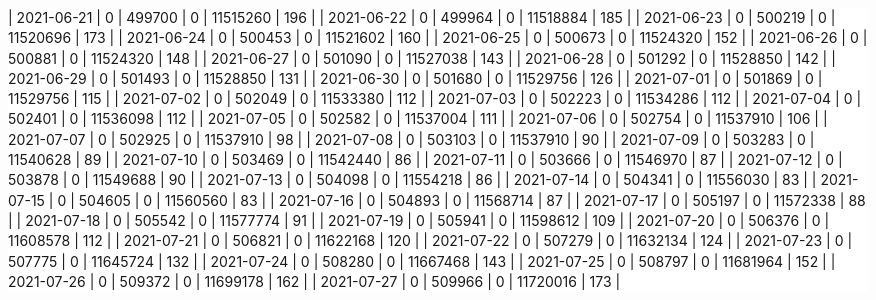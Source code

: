 | 2021-06-21 | 0 | 499700 | 0 | 11515260 | 196 |
| 2021-06-22 | 0 | 499964 | 0 | 11518884 | 185 |
| 2021-06-23 | 0 | 500219 | 0 | 11520696 | 173 |
| 2021-06-24 | 0 | 500453 | 0 | 11521602 | 160 |
| 2021-06-25 | 0 | 500673 | 0 | 11524320 | 152 |
| 2021-06-26 | 0 | 500881 | 0 | 11524320 | 148 |
| 2021-06-27 | 0 | 501090 | 0 | 11527038 | 143 |
| 2021-06-28 | 0 | 501292 | 0 | 11528850 | 142 |
| 2021-06-29 | 0 | 501493 | 0 | 11528850 | 131 |
| 2021-06-30 | 0 | 501680 | 0 | 11529756 | 126 |
| 2021-07-01 | 0 | 501869 | 0 | 11529756 | 115 |
| 2021-07-02 | 0 | 502049 | 0 | 11533380 | 112 |
| 2021-07-03 | 0 | 502223 | 0 | 11534286 | 112 |
| 2021-07-04 | 0 | 502401 | 0 | 11536098 | 112 |
| 2021-07-05 | 0 | 502582 | 0 | 11537004 | 111 |
| 2021-07-06 | 0 | 502754 | 0 | 11537910 | 106 |
| 2021-07-07 | 0 | 502925 | 0 | 11537910 | 98 |
| 2021-07-08 | 0 | 503103 | 0 | 11537910 | 90 |
| 2021-07-09 | 0 | 503283 | 0 | 11540628 | 89 |
| 2021-07-10 | 0 | 503469 | 0 | 11542440 | 86 |
| 2021-07-11 | 0 | 503666 | 0 | 11546970 | 87 |
| 2021-07-12 | 0 | 503878 | 0 | 11549688 | 90 |
| 2021-07-13 | 0 | 504098 | 0 | 11554218 | 86 |
| 2021-07-14 | 0 | 504341 | 0 | 11556030 | 83 |
| 2021-07-15 | 0 | 504605 | 0 | 11560560 | 83 |
| 2021-07-16 | 0 | 504893 | 0 | 11568714 | 87 |
| 2021-07-17 | 0 | 505197 | 0 | 11572338 | 88 |
| 2021-07-18 | 0 | 505542 | 0 | 11577774 | 91 |
| 2021-07-19 | 0 | 505941 | 0 | 11598612 | 109 |
| 2021-07-20 | 0 | 506376 | 0 | 11608578 | 112 |
| 2021-07-21 | 0 | 506821 | 0 | 11622168 | 120 |
| 2021-07-22 | 0 | 507279 | 0 | 11632134 | 124 |
| 2021-07-23 | 0 | 507775 | 0 | 11645724 | 132 |
| 2021-07-24 | 0 | 508280 | 0 | 11667468 | 143 |
| 2021-07-25 | 0 | 508797 | 0 | 11681964 | 152 |
| 2021-07-26 | 0 | 509372 | 0 | 11699178 | 162 |
| 2021-07-27 | 0 | 509966 | 0 | 11720016 | 173 |